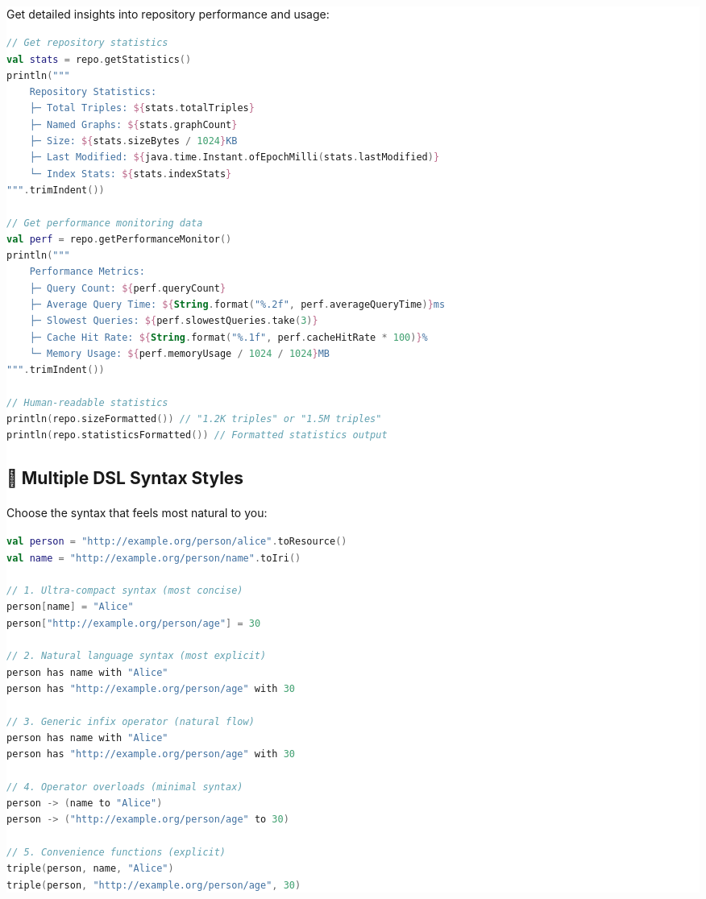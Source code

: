 Get detailed insights into repository performance and usage:

```kotlin
// Get repository statistics
val stats = repo.getStatistics()
println("""
    Repository Statistics:
    ├─ Total Triples: ${stats.totalTriples}
    ├─ Named Graphs: ${stats.graphCount}
    ├─ Size: ${stats.sizeBytes / 1024}KB
    ├─ Last Modified: ${java.time.Instant.ofEpochMilli(stats.lastModified)}
    └─ Index Stats: ${stats.indexStats}
""".trimIndent())

// Get performance monitoring data
val perf = repo.getPerformanceMonitor()
println("""
    Performance Metrics:
    ├─ Query Count: ${perf.queryCount}
    ├─ Average Query Time: ${String.format("%.2f", perf.averageQueryTime)}ms
    ├─ Slowest Queries: ${perf.slowestQueries.take(3)}
    ├─ Cache Hit Rate: ${String.format("%.1f", perf.cacheHitRate * 100)}%
    └─ Memory Usage: ${perf.memoryUsage / 1024 / 1024}MB
""".trimIndent())

// Human-readable statistics
println(repo.sizeFormatted()) // "1.2K triples" or "1.5M triples"
println(repo.statisticsFormatted()) // Formatted statistics output
```

## 🎨 Multiple DSL Syntax Styles

Choose the syntax that feels most natural to you:

```kotlin
val person = "http://example.org/person/alice".toResource()
val name = "http://example.org/person/name".toIri()

// 1. Ultra-compact syntax (most concise)
person[name] = "Alice"
person["http://example.org/person/age"] = 30

// 2. Natural language syntax (most explicit)
person has name with "Alice"
person has "http://example.org/person/age" with 30

// 3. Generic infix operator (natural flow)
person has name with "Alice"
person has "http://example.org/person/age" with 30

// 4. Operator overloads (minimal syntax)
person -> (name to "Alice")
person -> ("http://example.org/person/age" to 30)

// 5. Convenience functions (explicit)
triple(person, name, "Alice")
triple(person, "http://example.org/person/age", 30)
```

